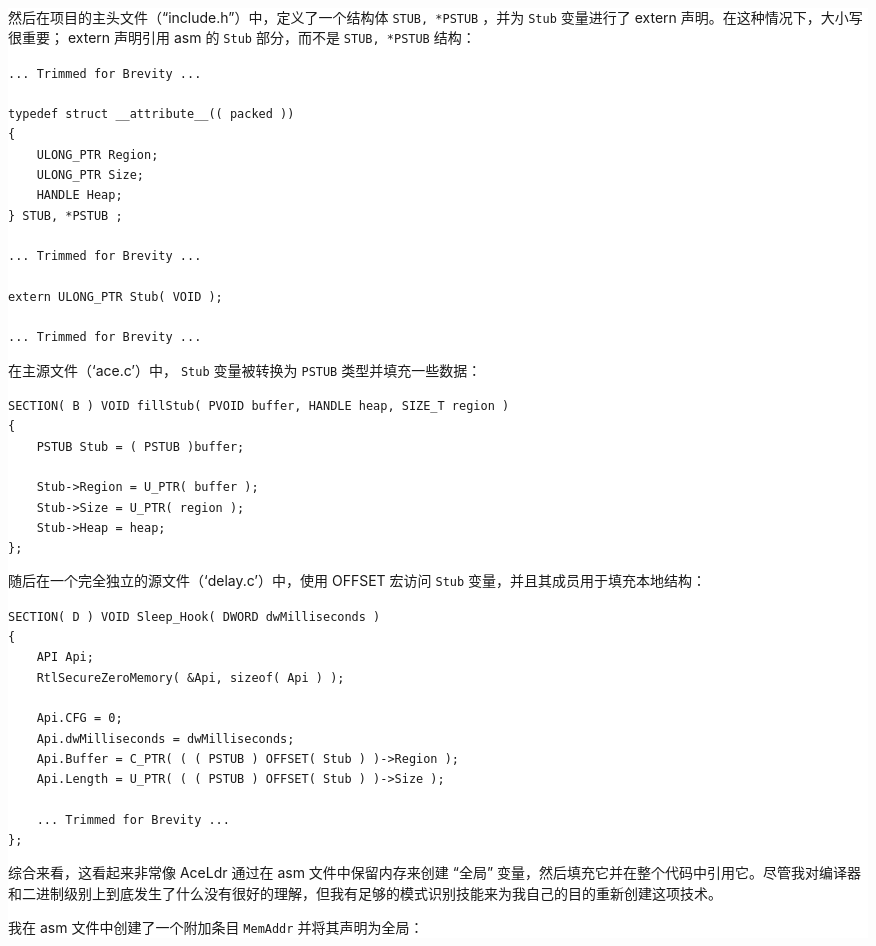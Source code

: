 
然后在项目的主头文件（“include.h”）中，定义了一个结构体 `STUB, *PSTUB` ，并为 `Stub` 变量进行了 extern 声明。在这种情况下，大小写很重要； extern 声明引用 asm 的 `Stub` 部分，而不是 `STUB, *PSTUB` 结构：

```plain
... Trimmed for Brevity ...

typedef struct __attribute__(( packed ))
{
    ULONG_PTR Region;
    ULONG_PTR Size;
    HANDLE Heap;
} STUB, *PSTUB ;

... Trimmed for Brevity ...

extern ULONG_PTR Stub( VOID );

... Trimmed for Brevity ...
```

在主源文件（‘ace.c’）中， `Stub` 变量被转换为 `PSTUB` 类型并填充一些数据：

```plain
SECTION( B ) VOID fillStub( PVOID buffer, HANDLE heap, SIZE_T region )
{
    PSTUB Stub = ( PSTUB )buffer;

    Stub->Region = U_PTR( buffer );
    Stub->Size = U_PTR( region );
    Stub->Heap = heap;
};
```

随后在一个完全独立的源文件（‘delay.c’）中，使用 OFFSET 宏访问 `Stub` 变量，并且其成员用于填充本地结构：

```plain
SECTION( D ) VOID Sleep_Hook( DWORD dwMilliseconds )
{
    API Api;
    RtlSecureZeroMemory( &Api, sizeof( Api ) );

    Api.CFG = 0;
    Api.dwMilliseconds = dwMilliseconds;
    Api.Buffer = C_PTR( ( ( PSTUB ) OFFSET( Stub ) )->Region );
    Api.Length = U_PTR( ( ( PSTUB ) OFFSET( Stub ) )->Size );

    ... Trimmed for Brevity ...
};
```

综合来看，这看起来非常像 AceLdr 通过在 asm 文件中保留内存来创建 “全局” 变量，然后填充它并在整个代码中引用它。尽管我对编译器和二进制级别上到底发生了什么没有很好的理解，但我有足够的模式识别技能来为我自己的目的重新创建这项技术。

我在 asm 文件中创建了一个附加条目 `MemAddr` 并将其声明为全局：
